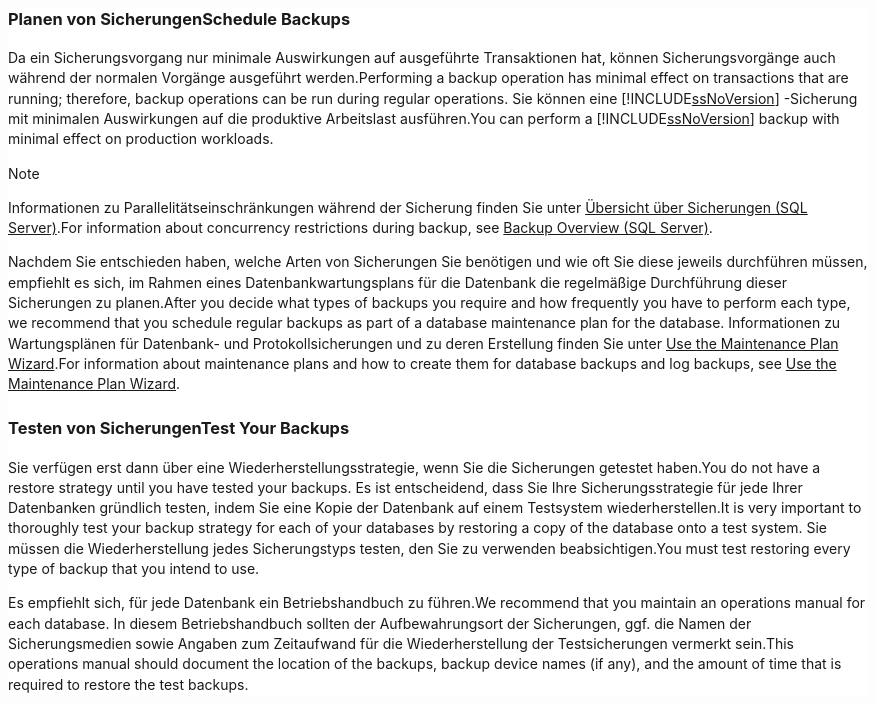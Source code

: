 ### <a name="schedule-backups"></a><span data-ttu-id="5756f-211">Planen von Sicherungen</span><span class="sxs-lookup"><span data-stu-id="5756f-211">Schedule Backups</span></span>  
 <span data-ttu-id="5756f-212">Da ein Sicherungsvorgang nur minimale Auswirkungen auf ausgeführte Transaktionen hat, können Sicherungsvorgänge auch während der normalen Vorgänge ausgeführt werden.</span><span class="sxs-lookup"><span data-stu-id="5756f-212">Performing a backup operation has minimal effect on transactions that are running; therefore, backup operations can be run during regular operations.</span></span> <span data-ttu-id="5756f-213">Sie können eine [!INCLUDE[ssNoVersion](../../includes/ssnoversion-md.md)] -Sicherung mit minimalen Auswirkungen auf die produktive Arbeitslast ausführen.</span><span class="sxs-lookup"><span data-stu-id="5756f-213">You can perform a [!INCLUDE[ssNoVersion](../../includes/ssnoversion-md.md)] backup with minimal effect on production workloads.</span></span>  
  
> [!NOTE]  
>  <span data-ttu-id="5756f-214">Informationen zu Parallelitätseinschränkungen während der Sicherung finden Sie unter [Übersicht über Sicherungen &#40;SQL Server&#41;](backup-overview-sql-server.md).</span><span class="sxs-lookup"><span data-stu-id="5756f-214">For information about concurrency restrictions during backup, see [Backup Overview &#40;SQL Server&#41;](backup-overview-sql-server.md).</span></span>  
  
 <span data-ttu-id="5756f-215">Nachdem Sie entschieden haben, welche Arten von Sicherungen Sie benötigen und wie oft Sie diese jeweils durchführen müssen, empfiehlt es sich, im Rahmen eines Datenbankwartungsplans für die Datenbank die regelmäßige Durchführung dieser Sicherungen zu planen.</span><span class="sxs-lookup"><span data-stu-id="5756f-215">After you decide what types of backups you require and how frequently you have to perform each type, we recommend that you schedule regular backups as part of a database maintenance plan for the database.</span></span> <span data-ttu-id="5756f-216">Informationen zu Wartungsplänen für Datenbank- und Protokollsicherungen und zu deren Erstellung finden Sie unter [Use the Maintenance Plan Wizard](../maintenance-plans/use-the-maintenance-plan-wizard.md).</span><span class="sxs-lookup"><span data-stu-id="5756f-216">For information about maintenance plans and how to create them for database backups and log backups, see [Use the Maintenance Plan Wizard](../maintenance-plans/use-the-maintenance-plan-wizard.md).</span></span>  
  
### <a name="test-your-backups"></a><span data-ttu-id="5756f-217">Testen von Sicherungen</span><span class="sxs-lookup"><span data-stu-id="5756f-217">Test Your Backups</span></span>  
 <span data-ttu-id="5756f-218">Sie verfügen erst dann über eine Wiederherstellungsstrategie, wenn Sie die Sicherungen getestet haben.</span><span class="sxs-lookup"><span data-stu-id="5756f-218">You do not have a restore strategy until you have tested your backups.</span></span> <span data-ttu-id="5756f-219">Es ist entscheidend, dass Sie Ihre Sicherungsstrategie für jede Ihrer Datenbanken gründlich testen, indem Sie eine Kopie der Datenbank auf einem Testsystem wiederherstellen.</span><span class="sxs-lookup"><span data-stu-id="5756f-219">It is very important to thoroughly test your backup strategy for each of your databases by restoring a copy of the database onto a test system.</span></span> <span data-ttu-id="5756f-220">Sie müssen die Wiederherstellung jedes Sicherungstyps testen, den Sie zu verwenden beabsichtigen.</span><span class="sxs-lookup"><span data-stu-id="5756f-220">You must test restoring every type of backup that you intend to use.</span></span>  
  
 <span data-ttu-id="5756f-221">Es empfiehlt sich, für jede Datenbank ein Betriebshandbuch zu führen.</span><span class="sxs-lookup"><span data-stu-id="5756f-221">We recommend that you maintain an operations manual for each database.</span></span> <span data-ttu-id="5756f-222">In diesem Betriebshandbuch sollten der Aufbewahrungsort der Sicherungen, ggf. die Namen der Sicherungsmedien sowie Angaben zum Zeitaufwand für die Wiederherstellung der Testsicherungen vermerkt sein.</span><span class="sxs-lookup"><span data-stu-id="5756f-222">This operations manual should document the location of the backups, backup device names (if any), and the amount of time that is required to restore the test backups.</span></span>  
  